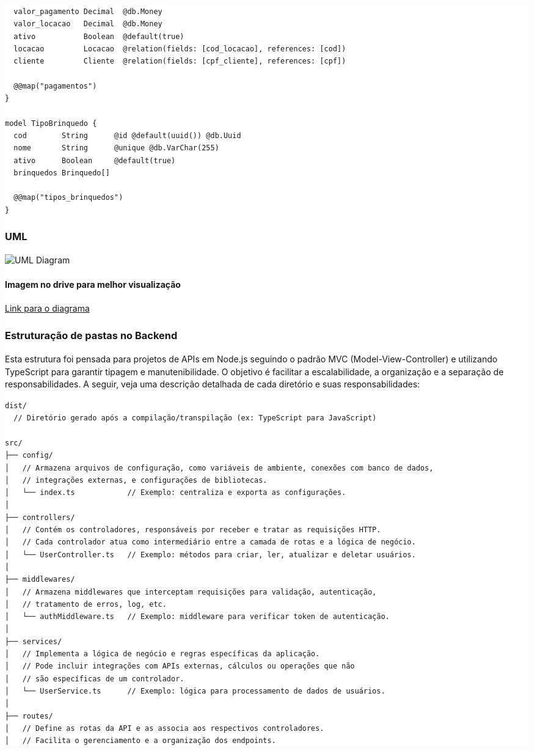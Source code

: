 ```prisma
  valor_pagamento Decimal  @db.Money
  valor_locacao   Decimal  @db.Money
  ativo           Boolean  @default(true)
  locacao         Locacao  @relation(fields: [cod_locacao], references: [cod])
  cliente         Cliente  @relation(fields: [cpf_cliente], references: [cpf])

  @@map("pagamentos")
}

model TipoBrinquedo {
  cod        String      @id @default(uuid()) @db.Uuid
  nome       String      @unique @db.VarChar(255)
  ativo      Boolean     @default(true)
  brinquedos Brinquedo[]

  @@map("tipos_brinquedos")
}
```

### UML

![UML Diagram](/casos/uml.png "UML para o backend sistema de locação")

#### Imagem no drive para melhor visualização

[Link para o diagrama](https://drive.google.com/file/d/13nvguGyV7Tko0G7zV33Pw9NZL0UtLM1p/view?usp=sharing "Acesse no google drive")

### Estruturação de pastas no Backend

Esta estrutura foi pensada para projetos de APIs em Node.js seguindo o padrão MVC (Model-View-Controller) e utilizando TypeScript para garantir tipagem e manutenibilidade. O objetivo é facilitar a escalabilidade, a organização e a separação de responsabilidades. A seguir, veja uma descrição detalhada de cada diretório e suas responsabilidades:

```plaintext
dist/                       
  // Diretório gerado após a compilação/transpilação (ex: TypeScript para JavaScript)
  
src/
├── config/                 
│   // Armazena arquivos de configuração, como variáveis de ambiente, conexões com banco de dados,
│   // integrações externas, e configurações de bibliotecas.
│   └── index.ts            // Exemplo: centraliza e exporta as configurações.
│
├── controllers/            
│   // Contém os controladores, responsáveis por receber e tratar as requisições HTTP.
│   // Cada controlador atua como intermediário entre a camada de rotas e a lógica de negócio.
│   └── UserController.ts   // Exemplo: métodos para criar, ler, atualizar e deletar usuários.
│
├── middlewares/            
│   // Armazena middlewares que interceptam requisições para validação, autenticação,
│   // tratamento de erros, log, etc.
│   └── authMiddleware.ts   // Exemplo: middleware para verificar token de autenticação.
│
├── services/               
│   // Implementa a lógica de negócio e regras específicas da aplicação.
│   // Pode incluir integrações com APIs externas, cálculos ou operações que não
│   // são específicas de um controlador.
│   └── UserService.ts      // Exemplo: lógica para processamento de dados de usuários.
│
├── routes/                 
│   // Define as rotas da API e as associa aos respectivos controladores.
│   // Facilita o gerenciamento e a organização dos endpoints.
```